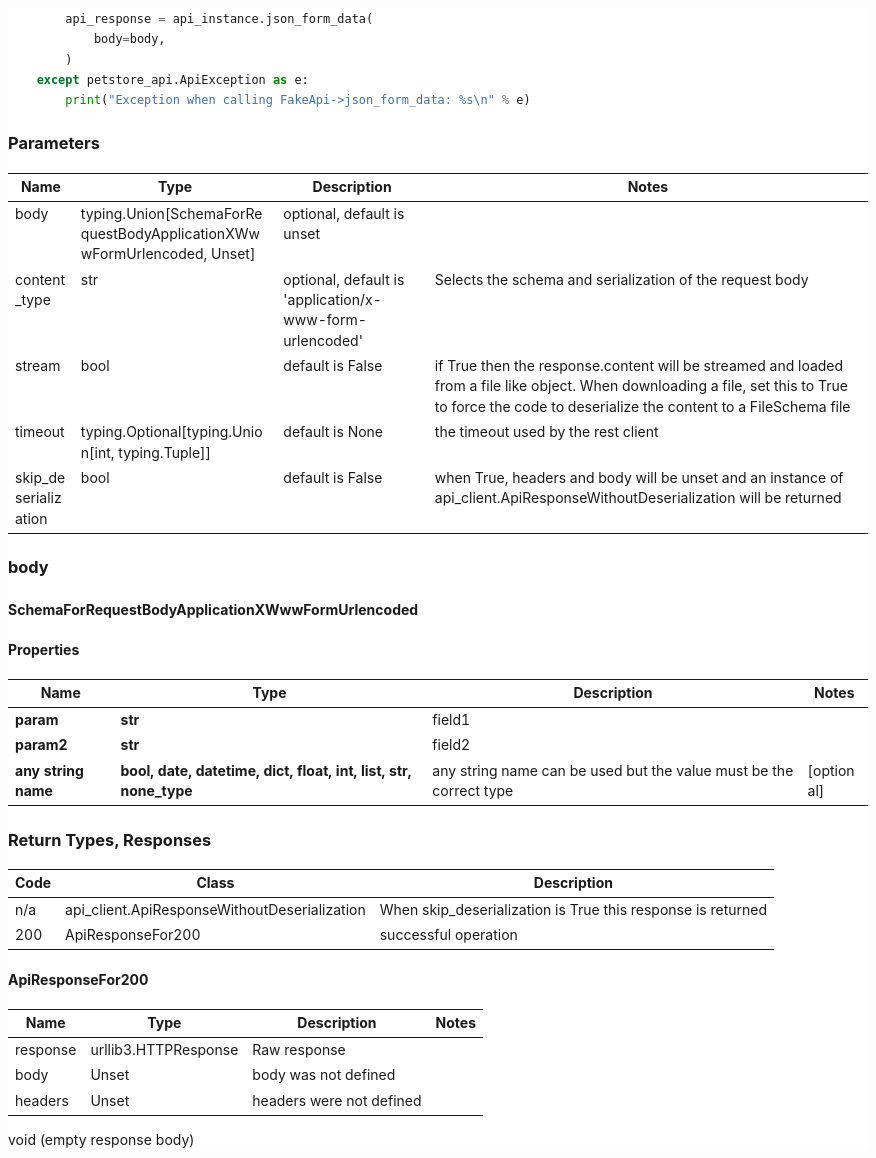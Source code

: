 ```python
        api_response = api_instance.json_form_data(
            body=body,
        )
    except petstore_api.ApiException as e:
        print("Exception when calling FakeApi->json_form_data: %s\n" % e)
```
### Parameters

Name | Type | Description  | Notes
------------- | ------------- | ------------- | -------------
body | typing.Union[SchemaForRequestBodyApplicationXWwwFormUrlencoded, Unset] | optional, default is unset |
content_type | str | optional, default is 'application/x-www-form-urlencoded' | Selects the schema and serialization of the request body
stream | bool | default is False | if True then the response.content will be streamed and loaded from a file like object. When downloading a file, set this to True to force the code to deserialize the content to a FileSchema file
timeout | typing.Optional[typing.Union[int, typing.Tuple]] | default is None | the timeout used by the rest client
skip_deserialization | bool | default is False | when True, headers and body will be unset and an instance of api_client.ApiResponseWithoutDeserialization will be returned

### body

#### SchemaForRequestBodyApplicationXWwwFormUrlencoded

#### Properties
Name | Type | Description | Notes
------------ | ------------- | ------------- | -------------
**param** | **str** | field1 | 
**param2** | **str** | field2 | 
**any string name** | **bool, date, datetime, dict, float, int, list, str, none_type** | any string name can be used but the value must be the correct type | [optional]

### Return Types, Responses

Code | Class | Description
------------- | ------------- | -------------
n/a | api_client.ApiResponseWithoutDeserialization | When skip_deserialization is True this response is returned
200 | ApiResponseFor200 | successful operation 

#### ApiResponseFor200
Name | Type | Description  | Notes
------------- | ------------- | ------------- | -------------
response | urllib3.HTTPResponse | Raw response |
body | Unset | body was not defined |
headers | Unset | headers were not defined |


void (empty response body)
